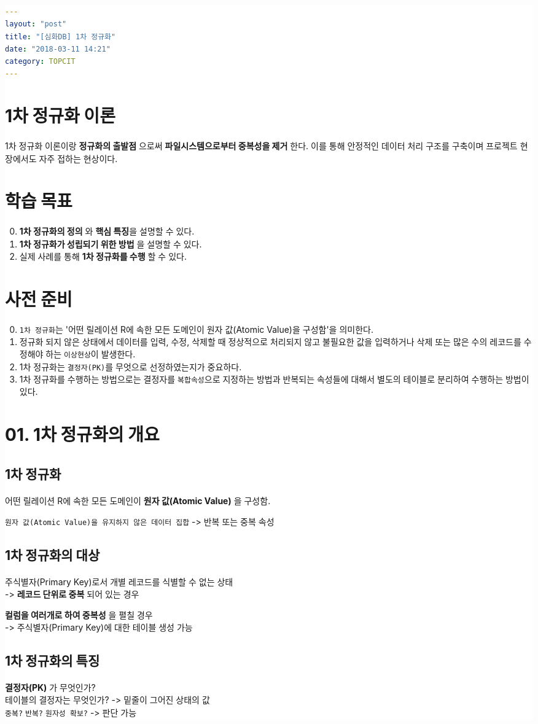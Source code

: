 ```yaml
---
layout: "post"
title: "[심화DB] 1차 정규화"
date: "2018-03-11 14:21"
category: TOPCIT
---
```


# 1차 정규화 이론
1차 정규화 이론이랑 **정규화의 출발점** 으로써 **파일시스템으로부터 중복성을 제거** 한다. 이를 통해 안정적인 데이터 처리 구조를 구축이며 프로젝트 현장에서도 자주 접하는 현상이다.

# 학습 목표
0. **1차 정규화의 정의** 와 **핵심 특징**을 설명할 수 있다.
1. **1차 정규화가 성립되기 위한 방법** 을 설명할 수 있다.
2. 실제 사례를 통해 **1차 정규화를 수행** 할 수 있다.

# 사전 준비

0. `1차 정규화`는 '어떤 릴레이션 R에 속한 모든 도메인이 원자 값(Atomic Value)을 구성함'을 의미한다.
1. 정규화 되지 않은 상태에서 데이터를 입력, 수정, 삭제할 때 정상적으로 처리되지 않고 불필요한 값을 입력하거나 삭제 또는 많은 수의 레코드를 수정해야 하는 `이상현상`이 발생한다.
2. 1차 정규화는 `결정자(PK)`를 무엇으로 선정하였는지가 중요하다.
3. 1차 정규화를 수행하는 방법으로는 결정자를 `복합속성`으로 지정하는 방법과 반복되는 속성들에 대해서 별도의 테이블로 분리하여 수행하는 방법이 있다.

# 01. 1차 정규화의 개요

## 1차 정규화

어떤 릴레이션 R에 속한 모든 도메인이 **원자 값(Atomic Value)** 을 구성함.

`원자 값(Atomic Value)을 유지하지 않은 데이터 집합` -> 반복 또는 중복 속성

## 1차 정규화의 대상

주식별자(Primary Key)로서 개별 레코드를 식별할 수 없는 상태
<br>
-> **레코드 단위로 중복** 되어 있는 경우

**컬럼을 여러개로 하여 중복성** 을 펼칠 경우
<br>
-> 주식별자(Primary Key)에 대한 테이블 생성 가능

## 1차 정규화의 특징

**결정자(PK)** 가 무엇인가?
<br>
테이블의 결정자는 무엇인가? -> 밑줄이 그어진 상태의 값
<br>
`중복?` `반복?` `원자성 확보?` -> 판단 가능
